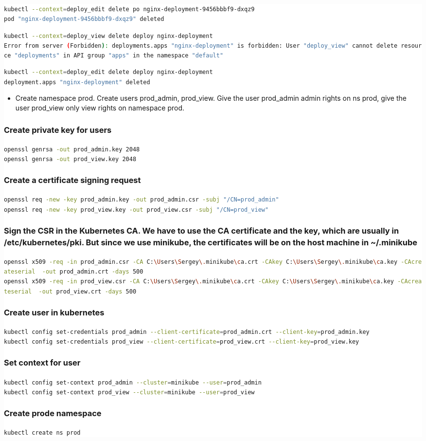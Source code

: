 ```bash
kubectl --context=deploy_edit delete po nginx-deployment-9456bbbf9-dxqz9
pod "nginx-deployment-9456bbbf9-dxqz9" deleted
```

```bash
kubectl --context=deploy_view delete deploy nginx-deployment
Error from server (Forbidden): deployments.apps "nginx-deployment" is forbidden: User "deploy_view" cannot delete resource "deployments" in API group "apps" in the namespace "default"
```

```bash
kubectl --context=deploy_edit delete deploy nginx-deployment
deployment.apps "nginx-deployment" deleted
```

* Create namespace prod. Create users prod_admin, prod_view. Give the user prod_admin admin rights on ns prod, give the user prod_view only view rights on namespace prod.
### Create private key for users
```bash
openssl genrsa -out prod_admin.key 2048
openssl genrsa -out prod_view.key 2048
```
### Create a certificate signing request
```bash
openssl req -new -key prod_admin.key -out prod_admin.csr -subj "/CN=prod_admin"
openssl req -new -key prod_view.key -out prod_view.csr -subj "/CN=prod_view"
```
### Sign the CSR in the Kubernetes CA. We have to use the CA certificate and the key, which are usually in /etc/kubernetes/pki. But since we use minikube, the certificates will be on the host machine in ~/.minikube
```bash
openssl x509 -req -in prod_admin.csr -CA C:\Users\Sergey\.minikube\ca.crt -CAkey C:\Users\Sergey\.minikube\ca.key -CAcreateserial  -out prod_admin.crt -days 500
openssl x509 -req -in prod_view.csr -CA C:\Users\Sergey\.minikube\ca.crt -CAkey C:\Users\Sergey\.minikube\ca.key -CAcreateserial  -out prod_view.crt -days 500
```
### Create user in kubernetes
```bash
kubectl config set-credentials prod_admin --client-certificate=prod_admin.crt --client-key=prod_admin.key
kubectl config set-credentials prod_view --client-certificate=prod_view.crt --client-key=prod_view.key
```
### Set context for user
```bash
kubectl config set-context prod_admin --cluster=minikube --user=prod_admin
kubectl config set-context prod_view --cluster=minikube --user=prod_view
```
### Create prode namespace
```bash
kubectl create ns prod
```

